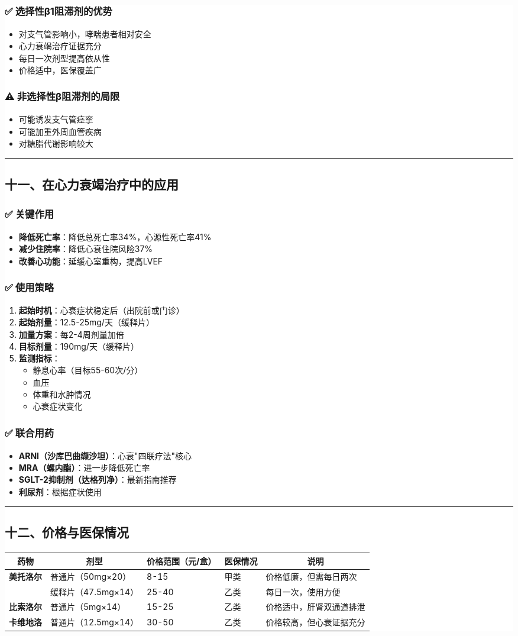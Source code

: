 ### ✅ **选择性β1阻滞剂的优势**
- 对支气管影响小，哮喘患者相对安全
- 心力衰竭治疗证据充分
- 每日一次剂型提高依从性
- 价格适中，医保覆盖广

### ⚠️ **非选择性β阻滞剂的局限**
- 可能诱发支气管痉挛
- 可能加重外周血管疾病
- 对糖脂代谢影响较大

---

## 十一、在心力衰竭治疗中的应用

### ✅ **关键作用**
- **降低死亡率**：降低总死亡率34%，心源性死亡率41%
- **减少住院率**：降低心衰住院风险37%
- **改善心功能**：延缓心室重构，提高LVEF

### ✅ **使用策略**
1. **起始时机**：心衰症状稳定后（出院前或门诊）
2. **起始剂量**：12.5-25mg/天（缓释片）
3. **加量方案**：每2-4周剂量加倍
4. **目标剂量**：190mg/天（缓释片）
5. **监测指标**：
   - 静息心率（目标55-60次/分）
   - 血压
   - 体重和水肿情况
   - 心衰症状变化

### ✅ **联合用药**
- **ARNI（沙库巴曲缬沙坦）**：心衰"四联疗法"核心
- **MRA（螺内酯）**：进一步降低死亡率
- **SGLT-2抑制剂（达格列净）**：最新指南推荐
- **利尿剂**：根据症状使用

---

## 十二、价格与医保情况

| 药物 | 剂型 | 价格范围（元/盒） | 医保情况 | 说明 |
|------|------|---------------------|----------|------|
| **美托洛尔** | 普通片（50mg×20） | 8-15 | 甲类 | 价格低廉，但需每日两次 |
|  | 缓释片（47.5mg×14） | 25-40 | 乙类 | 每日一次，使用方便 |
| **比索洛尔** | 普通片（5mg×14） | 15-25 | 乙类 | 价格适中，肝肾双通道排泄 |
| **卡维地洛** | 普通片（12.5mg×14） | 30-50 | 乙类 | 价格较高，但心衰证据充分 |
